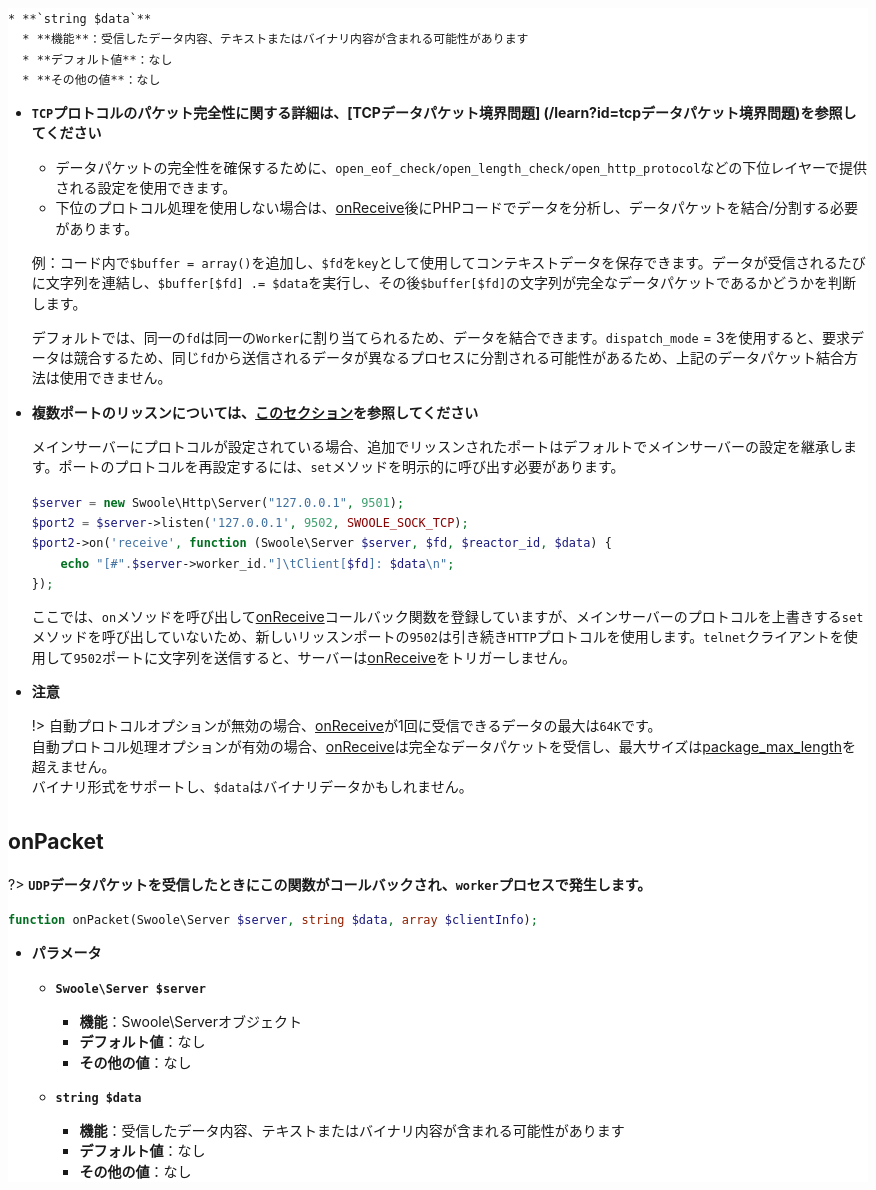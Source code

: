     * **`string $data`**
      * **機能**：受信したデータ内容、テキストまたはバイナリ内容が含まれる可能性があります
      * **デフォルト値**：なし
      * **その他の値**：なし

  * **`TCP`プロトコルのパケット完全性に関する詳細は、[TCPデータパケット境界問題] (/learn?id=tcpデータパケット境界問題)を参照してください**

    * データパケットの完全性を確保するために、`open_eof_check/open_length_check/open_http_protocol`などの下位レイヤーで提供される設定を使用できます。
    * 下位のプロトコル処理を使用しない場合は、[onReceive](/server/events?id=onreceive)後にPHPコードでデータを分析し、データパケットを結合/分割する必要があります。

    例：コード内で`$buffer = array()`を追加し、`$fd`を`key`として使用してコンテキストデータを保存できます。データが受信されるたびに文字列を連結し、`$buffer[$fd] .= $data`を実行し、その後`$buffer[$fd]`の文字列が完全なデータパケットであるかどうかを判断します。

    デフォルトでは、同一の`fd`は同一の`Worker`に割り当てられるため、データを結合できます。`dispatch_mode` = 3を使用すると、要求データは競合するため、同じ`fd`から送信されるデータが異なるプロセスに分割される可能性があるため、上記のデータパケット結合方法は使用できません。

  * **複数ポートのリッスンについては、[このセクション](/server/port)を参照してください**

    メインサーバーにプロトコルが設定されている場合、追加でリッスンされたポートはデフォルトでメインサーバーの設定を継承します。ポートのプロトコルを再設定するには、`set`メソッドを明示的に呼び出す必要があります。    

    ```php
    $server = new Swoole\Http\Server("127.0.0.1", 9501);
    $port2 = $server->listen('127.0.0.1', 9502, SWOOLE_SOCK_TCP);
    $port2->on('receive', function (Swoole\Server $server, $fd, $reactor_id, $data) {
        echo "[#".$server->worker_id."]\tClient[$fd]: $data\n";
    });
    ```

    ここでは、`on`メソッドを呼び出して[onReceive](/server/events?id=onreceive)コールバック関数を登録していますが、メインサーバーのプロトコルを上書きする`set`メソッドを呼び出していないため、新しいリッスンポートの`9502`は引き続き`HTTP`プロトコルを使用します。`telnet`クライアントを使用して`9502`ポートに文字列を送信すると、サーバーは[onReceive](/server/events?id=onreceive)をトリガーしません。

  * **注意**

    !> 自動プロトコルオプションが無効の場合、[onReceive](/server/events?id=onreceive)が1回に受信できるデータの最大は`64K`です。  
    自動プロトコル処理オプションが有効の場合、[onReceive](/server/events?id=onreceive)は完全なデータパケットを受信し、最大サイズは[package_max_length](/server/setting?id=package_max_length)を超えません。  
    バイナリ形式をサポートし、`$data`はバイナリデータかもしれません。
## onPacket

?> **`UDP`データパケットを受信したときにこの関数がコールバックされ、`worker`プロセスで発生します。**

```php
function onPacket(Swoole\Server $server, string $data, array $clientInfo);
```

  * **パラメータ** 

    * **`Swoole\Server $server`**
      * **機能**：Swoole\Serverオブジェクト
      * **デフォルト値**：なし
      * **その他の値**：なし

    * **`string $data`**
      * **機能**：受信したデータ内容、テキストまたはバイナリ内容が含まれる可能性があります
      * **デフォルト値**：なし
      * **その他の値**：なし

